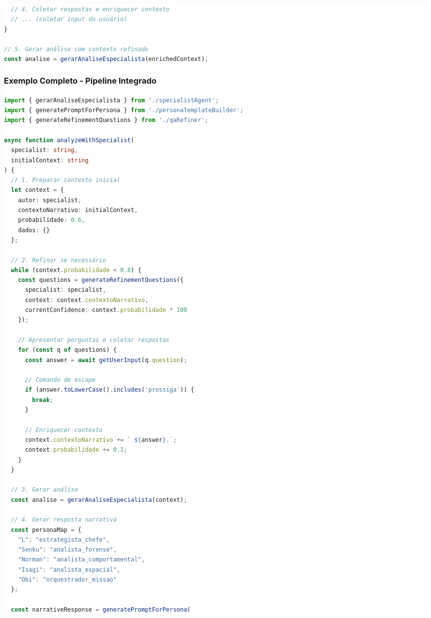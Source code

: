 ```typescript
  // 4. Coletar respostas e enriquecer contexto
  // ... (coletar input do usuário)
}

// 5. Gerar análise com contexto refinado
const analise = gerarAnaliseEspecialista(enrichedContext);
```

### Exemplo Completo - Pipeline Integrado

```typescript
import { gerarAnaliseEspecialista } from './specialistAgent';
import { generatePromptForPersona } from './personaTemplateBuilder';
import { generateRefinementQuestions } from './qaRefiner';

async function analyzeWithSpecialist(
  specialist: string,
  initialContext: string
) {
  // 1. Preparar contexto inicial
  let context = {
    autor: specialist,
    contextoNarrativo: initialContext,
    probabilidade: 0.6,
    dados: {}
  };
  
  // 2. Refinar se necessário
  while (context.probabilidade < 0.8) {
    const questions = generateRefinementQuestions({
      specialist: specialist,
      context: context.contextoNarrativo,
      currentConfidence: context.probabilidade * 100
    });
    
    // Apresentar perguntas e coletar respostas
    for (const q of questions) {
      const answer = await getUserInput(q.question);
      
      // Comando de escape
      if (answer.toLowerCase().includes('prossiga')) {
        break;
      }
      
      // Enriquecer contexto
      context.contextoNarrativo += ` ${answer}.`;
      context.probabilidade += 0.1;
    }
  }
  
  // 3. Gerar análise
  const analise = gerarAnaliseEspecialista(context);
  
  // 4. Gerar resposta narrativa
  const personaMap = {
    "L": "estrategista_chefe",
    "Senku": "analista_forense",
    "Norman": "analista_comportamental",
    "Isagi": "analista_espacial",
    "Obi": "orquestrador_missao"
  };
  
  const narrativeResponse = generatePromptForPersona(
```